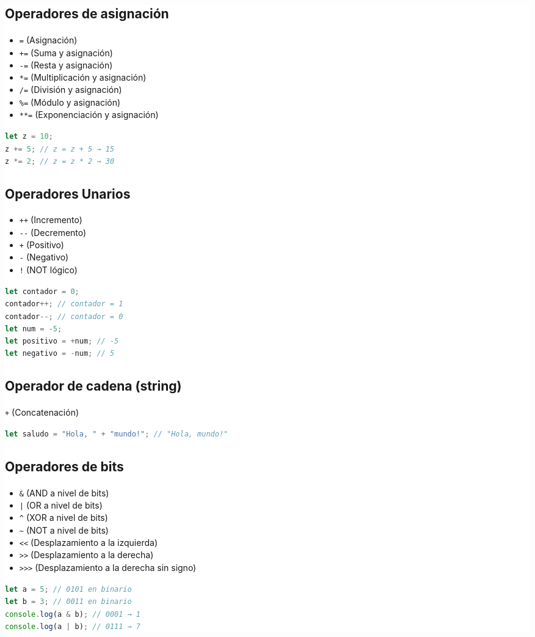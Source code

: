 ## Operadores de asignación
- `=` (Asignación)
- `+=` (Suma y asignación)
- `-=` (Resta y asignación)
- `*=` (Multiplicación y asignación)
- `/=` (División y asignación)
- `%=` (Módulo y asignación)
- `**=` (Exponenciación y asignación)

```js
let z = 10;
z += 5; // z = z + 5 → 15
z *= 2; // z = z * 2 → 30
```

## Operadores Unarios
- `++` (Incremento)
- `--` (Decremento)
- `+` (Positivo)
- `-` (Negativo)
- `!` (NOT lógico)

```js
let contador = 0;
contador++; // contador = 1
contador--; // contador = 0
let num = -5;
let positivo = +num; // -5
let negativo = -num; // 5
```

## Operador de cadena (string)
`+` (Concatenación)

```js
let saludo = "Hola, " + "mundo!"; // "Hola, mundo!"
```

## Operadores de bits
- `&` (AND a nivel de bits)
- `|` (OR a nivel de bits)
- `^` (XOR a nivel de bits)
- `~` (NOT a nivel de bits)
- `<<` (Desplazamiento a la izquierda)
- `>>` (Desplazamiento a la derecha)
- `>>>` (Desplazamiento a la derecha sin signo)

```js
let a = 5; // 0101 en binario
let b = 3; // 0011 en binario
console.log(a & b); // 0001 → 1
console.log(a | b); // 0111 → 7
```
